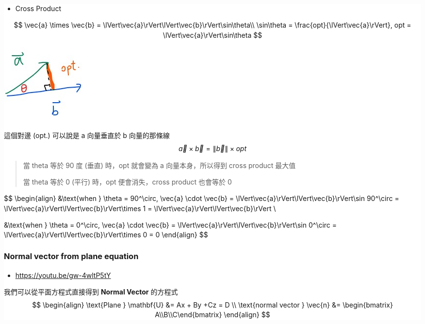 

* Cross Product

$$
\vec{a} \times \vec{b} = \lVert\vec{a}\rVert\lVert\vec{b}\rVert\sin\theta\\
\sin\theta = \frac{opt}{\lVert\vec{a}\rVert}, opt = \lVert\vec{a}\rVert\sin\theta
$$

![](../.gitbook/assets/cross_product_theta.jpg)

這個對邊 (opt.) 可以說是 a 向量垂直於 b 向量的那條線
$$
\vec{a} \times \vec{b} = \lVert\vec{b}\rVert \times opt
$$

> 當 theta 等於 90 度 (垂直) 時，opt 就會變為 a 向量本身，所以得到 cross product 最大值
>
> 當 theta 等於 0 (平行) 時，opt 便會消失，cross product 也會等於 0

$$
\begin{align}
&\text{when } \theta = 90^\circ, \vec{a} \cdot \vec{b} =
\lVert\vec{a}\rVert\lVert\vec{b}\rVert\sin 90^\circ = \lVert\vec{a}\rVert\lVert\vec{b}\rVert\times 1 = \lVert\vec{a}\rVert\lVert\vec{b}\rVert \\

&\text{when } \theta = 0^\circ, \vec{a} \cdot \vec{b} =
\lVert\vec{a}\rVert\lVert\vec{b}\rVert\sin 0^\circ = \lVert\vec{a}\rVert\lVert\vec{b}\rVert\times 0 = 0 
\end{align}
$$





### Normal vector from plane equation

* https://youtu.be/gw-4wltP5tY

我們可以從平面方程式直接得到 **Normal Vector** 的方程式
$$
\begin{align}
\text{Plane } \mathbf{U} &= Ax + By +Cz = D \\
\text{normal vector } \vec{n} &= \begin{bmatrix} A\\B\\C\end{bmatrix}
\end{align}
$$


